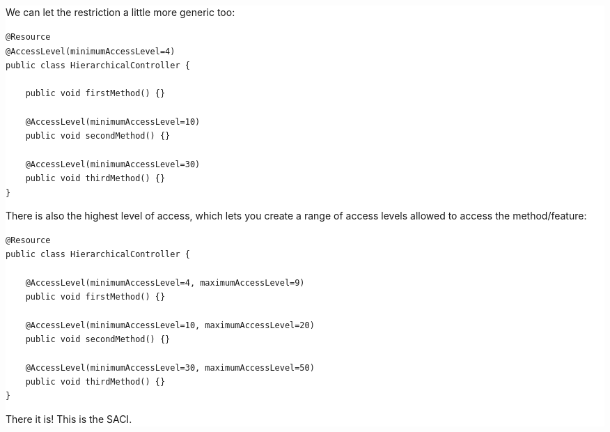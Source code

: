 We can let the restriction a little more generic too:

	@Resource
	@AccessLevel(minimumAccessLevel=4)
	public class HierarchicalController {
	
		public void firstMethod() {}
		
		@AccessLevel(minimumAccessLevel=10)
		public void secondMethod() {}
		
		@AccessLevel(minimumAccessLevel=30)
		public void thirdMethod() {}
	}

There is also the highest level of access, which lets you create a range of access levels allowed to access the method/feature:

	@Resource
	public class HierarchicalController {
	
		@AccessLevel(minimumAccessLevel=4, maximumAccessLevel=9)
		public void firstMethod() {}
		
		@AccessLevel(minimumAccessLevel=10, maximumAccessLevel=20)
		public void secondMethod() {}
		
		@AccessLevel(minimumAccessLevel=30, maximumAccessLevel=50)
		public void thirdMethod() {}
	}
	
There it is! This is the SACI.
		
